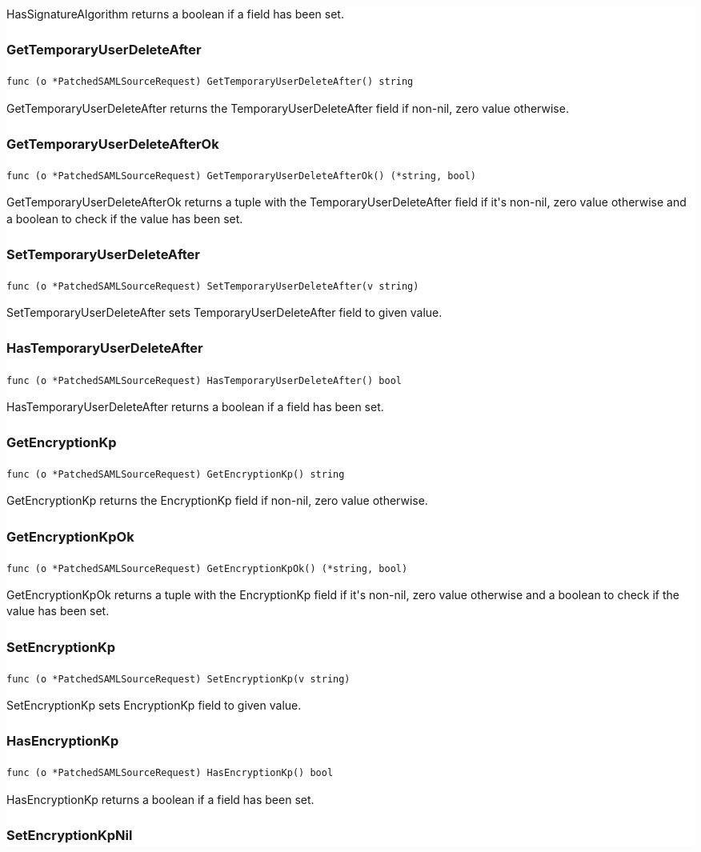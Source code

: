 HasSignatureAlgorithm returns a boolean if a field has been set.

### GetTemporaryUserDeleteAfter

`func (o *PatchedSAMLSourceRequest) GetTemporaryUserDeleteAfter() string`

GetTemporaryUserDeleteAfter returns the TemporaryUserDeleteAfter field if non-nil, zero value otherwise.

### GetTemporaryUserDeleteAfterOk

`func (o *PatchedSAMLSourceRequest) GetTemporaryUserDeleteAfterOk() (*string, bool)`

GetTemporaryUserDeleteAfterOk returns a tuple with the TemporaryUserDeleteAfter field if it's non-nil, zero value otherwise
and a boolean to check if the value has been set.

### SetTemporaryUserDeleteAfter

`func (o *PatchedSAMLSourceRequest) SetTemporaryUserDeleteAfter(v string)`

SetTemporaryUserDeleteAfter sets TemporaryUserDeleteAfter field to given value.

### HasTemporaryUserDeleteAfter

`func (o *PatchedSAMLSourceRequest) HasTemporaryUserDeleteAfter() bool`

HasTemporaryUserDeleteAfter returns a boolean if a field has been set.

### GetEncryptionKp

`func (o *PatchedSAMLSourceRequest) GetEncryptionKp() string`

GetEncryptionKp returns the EncryptionKp field if non-nil, zero value otherwise.

### GetEncryptionKpOk

`func (o *PatchedSAMLSourceRequest) GetEncryptionKpOk() (*string, bool)`

GetEncryptionKpOk returns a tuple with the EncryptionKp field if it's non-nil, zero value otherwise
and a boolean to check if the value has been set.

### SetEncryptionKp

`func (o *PatchedSAMLSourceRequest) SetEncryptionKp(v string)`

SetEncryptionKp sets EncryptionKp field to given value.

### HasEncryptionKp

`func (o *PatchedSAMLSourceRequest) HasEncryptionKp() bool`

HasEncryptionKp returns a boolean if a field has been set.

### SetEncryptionKpNil
